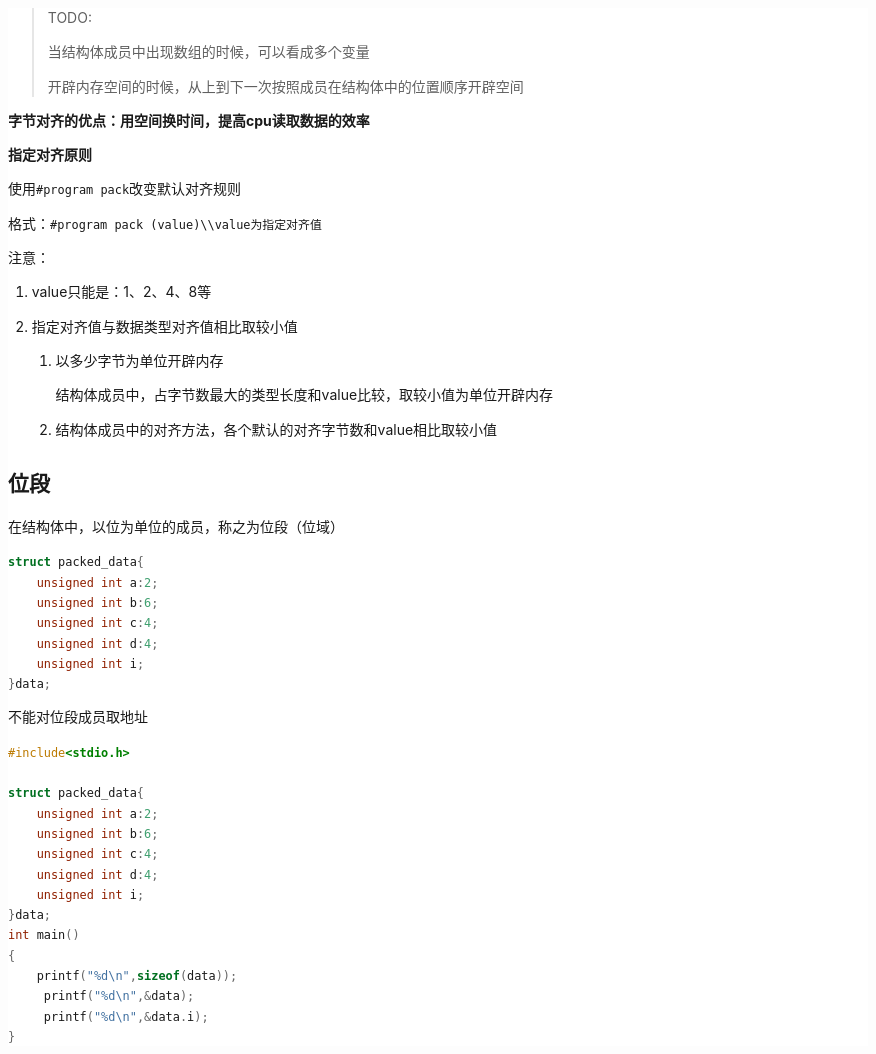 > TODO:
>
> 当结构体成员中出现数组的时候，可以看成多个变量
>
> 开辟内存空间的时候，从上到下一次按照成员在结构体中的位置顺序开辟空间

**字节对齐的优点：用空间换时间，提高cpu读取数据的效率**



**指定对齐原则**

使用`#program pack`改变默认对齐规则

格式：`#program pack (value)\\value为指定对齐值`

注意：

1. value只能是：1、2、4、8等

2. 指定对齐值与数据类型对齐值相比取较小值

   1. 以多少字节为单位开辟内存

      结构体成员中，占字节数最大的类型长度和value比较，取较小值为单位开辟内存

   2. 结构体成员中的对齐方法，各个默认的对齐字节数和value相比取较小值

## 位段

在结构体中，以位为单位的成员，称之为位段（位域）

```c
struct packed_data{
    unsigned int a:2;
    unsigned int b:6;
    unsigned int c:4;
    unsigned int d:4;
    unsigned int i;
}data;
```

不能对位段成员取地址

```c
#include<stdio.h>

struct packed_data{
    unsigned int a:2;
    unsigned int b:6;
    unsigned int c:4;
    unsigned int d:4;
    unsigned int i;
}data;
int main()
{
    printf("%d\n",sizeof(data));
     printf("%d\n",&data);
     printf("%d\n",&data.i);
}

```
